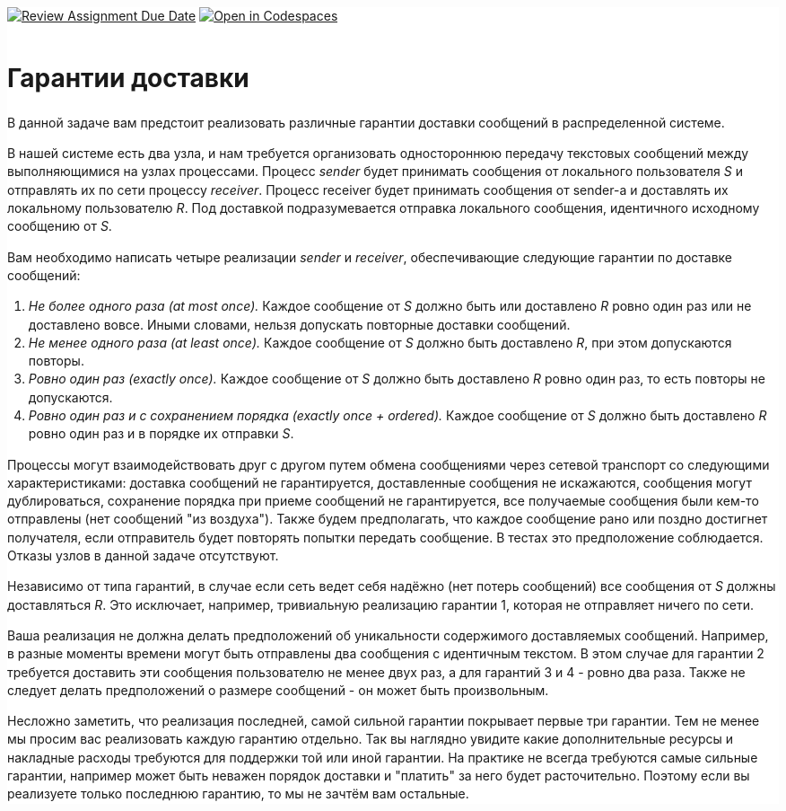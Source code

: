 [![Review Assignment Due Date](https://classroom.github.com/assets/deadline-readme-button-22041afd0340ce965d47ae6ef1cefeee28c7c493a6346c4f15d667ab976d596c.svg)](https://classroom.github.com/a/IBM4Kvta)
[![Open in Codespaces](https://classroom.github.com/assets/launch-codespace-2972f46106e565e64193e422d61a12cf1da4916b45550586e14ef0a7c637dd04.svg)](https://classroom.github.com/open-in-codespaces?assignment_repo_id=16013712)
# Гарантии доставки

В данной задаче вам предстоит реализовать различные гарантии доставки сообщений в распределенной системе.

В нашей системе есть два узла, и нам требуется организовать одностороннюю передачу текстовых сообщений между выполняющимися на узлах процессами. Процесс _sender_ будет принимать сообщения от локального пользователя _S_ и отправлять их по сети процессу _receiver_. Процесс receiver будет принимать сообщения от sender-а и доставлять их локальному пользователю _R_. Под доставкой подразумевается отправка локального сообщения, идентичного исходному сообщению от _S_.

Вам необходимо написать четыре реализации _sender_ и _receiver_, обеспечивающие следующие гарантии по доставке сообщений:

1. _Не более одного раза (at most once)._ Каждое сообщение от _S_ должно быть или доставлено _R_ ровно один раз или не доставлено вовсе. Иными словами, нельзя допускать повторные доставки сообщений.
2. _Не менее одного раза (at least once)._ Каждое сообщение от _S_ должно быть доставлено _R_, при этом допускаются повторы.
3. _Ровно один раз (exactly once)._ Каждое сообщение от _S_ должно быть доставлено _R_ ровно один раз, то есть повторы не допускаются.
4. _Ровно один раз и с сохранением порядка (exactly once + ordered)._ Каждое сообщение от _S_ должно быть доставлено _R_ ровно один раз и в порядке их отправки _S_.

Процессы могут взаимодействовать друг с другом путем обмена сообщениями через сетевой транспорт со следующими характеристиками: доставка сообщений не гарантируется, доставленные сообщения не искажаются, сообщения могут дублироваться, сохранение порядка при приеме сообщений не гарантируется, все получаемые сообщения были кем-то отправлены (нет сообщений "из воздуха"). Также будем предполагать, что каждое сообщение рано или поздно достигнет получателя, если отправитель будет повторять попытки передать сообщение. В тестах это предположение соблюдается. Отказы узлов в данной задаче отсутствуют.

Независимо от типа гарантий, в случае если сеть ведет себя надёжно (нет потерь сообщений) все сообщения от _S_ должны доставляться _R_. Это исключает, например, тривиальную реализацию гарантии 1, которая не отправляет ничего по сети.

Ваша реализация не должна делать предположений об уникальности содержимого доставляемых сообщений. Например, в разные моменты времени могут быть отправлены два сообщения с идентичным текстом. В этом случае для гарантии 2 требуется доставить эти сообщения пользователю не менее двух раз, а для гарантий 3 и 4 - ровно два раза. Также не следует делать предположений о размере сообщений - он может быть произвольным.

Несложно заметить, что реализация последней, самой сильной гарантии покрывает первые три гарантии. Тем не менее мы просим вас реализовать каждую гарантию отдельно. Так вы наглядно увидите какие дополнительные ресурсы и накладные расходы требуются для поддержки той или иной гарантии. На практике не всегда требуются самые сильные гарантии, например может быть неважен порядок доставки и "платить" за него будет расточительно. Поэтому если вы реализуете только последнюю гарантию, то мы не зачтём вам остальные.
